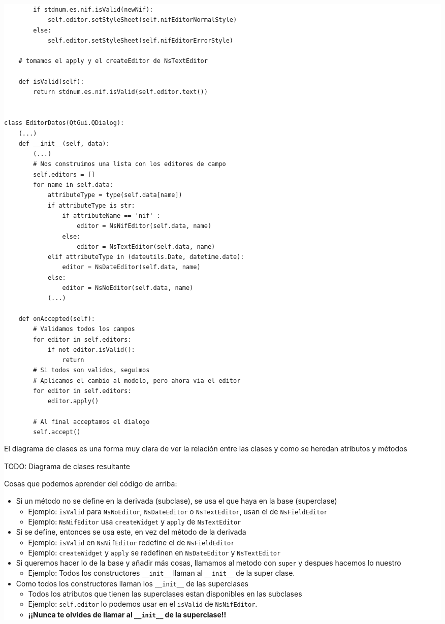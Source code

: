 ~~~{.python}
		if stdnum.es.nif.isValid(newNif):
			self.editor.setStyleSheet(self.nifEditorNormalStyle)
		else:
			self.editor.setStyleSheet(self.nifEditorErrorStyle)

	# tomamos el apply y el createEditor de NsTextEditor

	def isValid(self):
		return stdnum.es.nif.isValid(self.editor.text())


class EditorDatos(QtGui.QDialog):
	(...)
	def __init__(self, data):
		(...)
		# Nos construimos una lista con los editores de campo
		self.editors = []
		for name in self.data:
			attributeType = type(self.data[name])
			if attributeType is str:
				if attributeName == 'nif' :
					editor = NsNifEditor(self.data, name)
				else:
					editor = NsTextEditor(self.data, name)
			elif attributeType in (dateutils.Date, datetime.date):
				editor = NsDateEditor(self.data, name)
			else:
				editor = NsNoEditor(self.data, name)
			(...)

	def onAccepted(self):
		# Validamos todos los campos
		for editor in self.editors:
			if not editor.isValid():
				return
		# Si todos son validos, seguimos
		# Aplicamos el cambio al modelo, pero ahora via el editor
		for editor in self.editors:
			editor.apply()

		# Al final acceptamos el dialogo
		self.accept()
~~~

El diagrama de clases es una forma muy clara de ver la relación entre las clases y como se heredan atributos y métodos

TODO: Diagrama de clases resultante

Cosas que podemos aprender del código de arriba:

- Si un método no se define en la derivada (subclase), se usa el que haya en la base (superclase)
	- Ejemplo: `isValid` para `NsNoEditor`, `NsDateEditor` o `NsTextEditor`, usan el de `NsFieldEditor`
	- Ejemplo: `NsNifEditor` usa `createWidget` y `apply` de `NsTextEditor`
- Si se define, entonces se usa este, en vez del método de la derivada
	- Ejemplo: `isValid` en `NsNifEditor` redefine el de  `NsFieldEditor`
	- Ejemplo: `createWidget` y `apply` se redefinen en `NsDateEditor` y `NsTextEditor`
- Si queremos hacer lo de la base y añadir más cosas, llamamos al metodo con `super` y despues hacemos lo nuestro
	- Ejemplo: Todos los constructores `__init__` llaman al `__init__` de la super clase.
- Como todos los constructores llaman los `__init__` de las superclases
	- Todos los atributos que tienen las superclases estan disponibles en las subclases
	- Ejemplo: `self.editor` lo podemos usar en el `isValid` de `NsNifEditor`.
	- **¡¡Nunca te olvides de llamar al `__init__` de la superclase!!**
